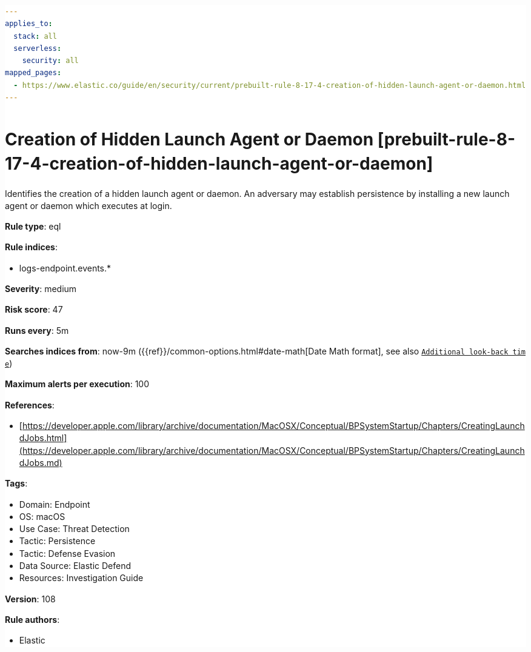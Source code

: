 ```yaml
---
applies_to:
  stack: all
  serverless:
    security: all
mapped_pages:
  - https://www.elastic.co/guide/en/security/current/prebuilt-rule-8-17-4-creation-of-hidden-launch-agent-or-daemon.html
---
```


# Creation of Hidden Launch Agent or Daemon [prebuilt-rule-8-17-4-creation-of-hidden-launch-agent-or-daemon]

Identifies the creation of a hidden launch agent or daemon. An adversary may establish persistence by installing a new launch agent or daemon which executes at login.

**Rule type**: eql

**Rule indices**:

* logs-endpoint.events.*

**Severity**: medium

**Risk score**: 47

**Runs every**: 5m

**Searches indices from**: now-9m ({{ref}}/common-options.html#date-math[Date Math format], see also [`Additional look-back time`](docs-content://solutions/security/detect-and-alert/create-detection-rule.md#rule-schedule))

**Maximum alerts per execution**: 100

**References**:

* [https://developer.apple.com/library/archive/documentation/MacOSX/Conceptual/BPSystemStartup/Chapters/CreatingLaunchdJobs.html](https://developer.apple.com/library/archive/documentation/MacOSX/Conceptual/BPSystemStartup/Chapters/CreatingLaunchdJobs.md)

**Tags**:

* Domain: Endpoint
* OS: macOS
* Use Case: Threat Detection
* Tactic: Persistence
* Tactic: Defense Evasion
* Data Source: Elastic Defend
* Resources: Investigation Guide

**Version**: 108

**Rule authors**:

* Elastic
